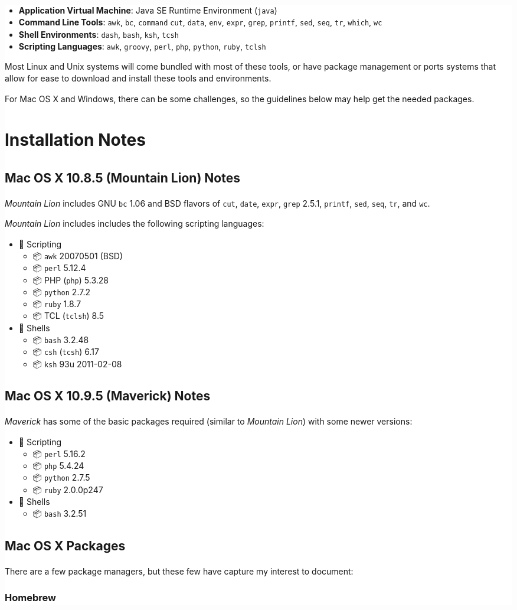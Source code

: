 * **Application Virtual Machine**: Java SE Runtime Environment (`java`)
* **Command Line Tools**: `awk`, `bc`, `command` `cut`, `data`, `env`, `expr`, `grep`, `printf`, `sed`, `seq`, `tr`, `which`, `wc`
* **Shell Environments**: `dash`, `bash`, `ksh`, `tcsh`
* **Scripting Languages**: `awk`, `groovy`, `perl`, `php`, `python`, `ruby`, `tclsh`

Most Linux and Unix systems will come bundled with most of these tools, or have package management or ports systems that allow for ease to download and install these tools and environments.  

For Mac OS X and Windows, there can be some challenges, so the guidelines below may help get the needed packages.

# Installation Notes

## Mac OS X 10.8.5 (Mountain Lion) Notes

*Mountain Lion* includes GNU `bc` 1.06 and BSD flavors of `cut`, `date`, `expr`, `grep` 2.5.1, `printf`, `sed`, `seq`, `tr`, and `wc`.  

*Mountain Lion* includes includes the following scripting languages:

* :scroll: Scripting
  * :package: `awk` 20070501 (BSD)
  * :package: `perl` 5.12.4
  * :package: PHP (`php`) 5.3.28
  * :package: `python` 2.7.2
  * :package: `ruby` 1.8.7
  * :package: TCL (`tclsh`) 8.5
* :shell: Shells
  * :package: `bash` 3.2.48
  * :package: `csh` (`tcsh`) 6.17
  * :package: `ksh` 93u 2011-02-08

## Mac OS X 10.9.5 (Maverick) Notes

*Maverick* has some of the basic packages required (similar to *Mountain Lion*) with some newer versions:

* :scroll: Scripting
  * :package: `perl` 5.16.2
  * :package: `php` 5.4.24
  * :package: `python` 2.7.5
  * :package: `ruby` 2.0.0p247
* :shell: Shells
  * :package: `bash` 3.2.51

## Mac OS X Packages

There are a few package managers, but these few have capture my interest to document:

### Homebrew
